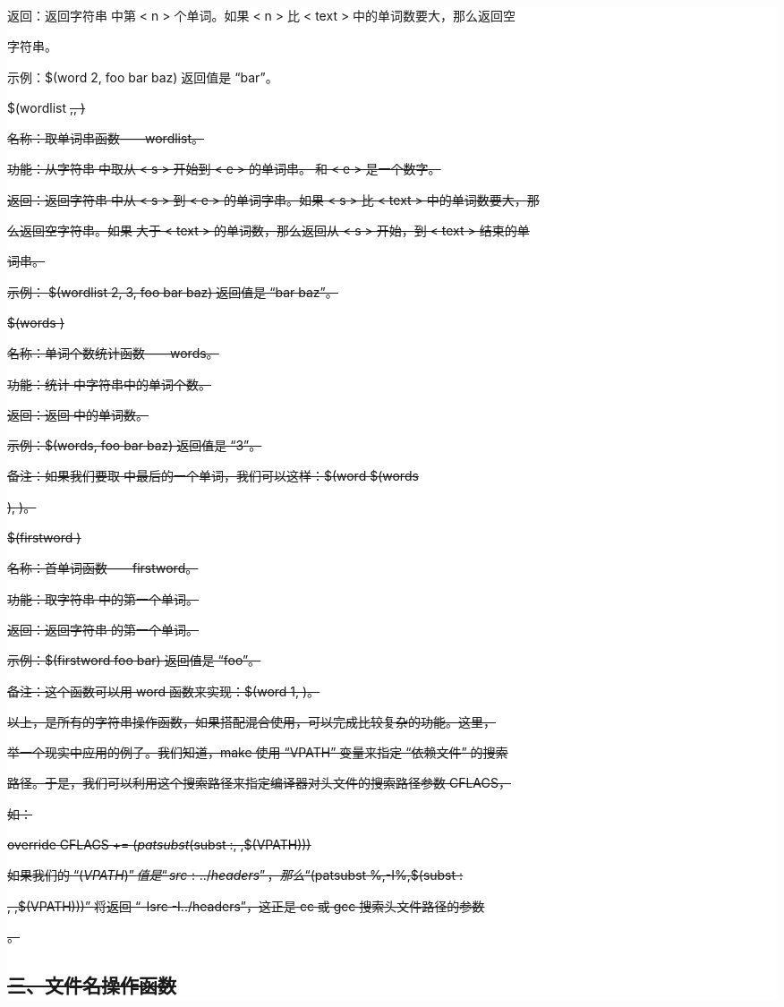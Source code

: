 返回：返回字符串 <text> 中第 < n > 个单词。如果 < n > 比 < text > 中的单词数要大，那么返回空

字符串。

示例：$(word 2, foo bar baz) 返回值是 “bar”。

$(wordlist <s>,<e>,<text> )

名称：取单词串函数——wordlist。

功能：从字符串 <text> 中取从 < s > 开始到 < e > 的单词串。<s > 和 < e > 是一个数字。

返回：返回字符串 <text> 中从 < s > 到 < e > 的单词字串。如果 < s > 比 < text > 中的单词数要大，那

么返回空字符串。如果 <e> 大于 < text > 的单词数，那么返回从 < s > 开始，到 < text > 结束的单

词串。

示例： $(wordlist 2, 3, foo bar baz) 返回值是 “bar baz”。

$(words <text> )

名称：单词个数统计函数——words。

功能：统计 <text> 中字符串中的单词个数。

返回：返回 <text> 中的单词数。

示例：$(words, foo bar baz) 返回值是 “3”。

备注：如果我们要取 <text> 中最后的一个单词，我们可以这样：$(word $(words <text>

),<text> )。

$(firstword <text> )

名称：首单词函数——firstword。

功能：取字符串 <text> 中的第一个单词。

返回：返回字符串 <text> 的第一个单词。

示例：$(firstword foo bar) 返回值是 “foo”。

备注：这个函数可以用 word 函数来实现：$(word 1,<text> )。

以上，是所有的字符串操作函数，如果搭配混合使用，可以完成比较复杂的功能。这里，

举一个现实中应用的例子。我们知道，make 使用 “VPATH” 变量来指定 “依赖文件” 的搜索

路径。于是，我们可以利用这个搜索路径来指定编译器对头文件的搜索路径参数 CFLAGS，

如：

override CFLAGS += $(patsubst %,-I%,$(subst :, ,$(VPATH)))

如果我们的 “$(VPATH)” 值是“src:../headers”，那么“$(patsubst %,-I%,$(subst :

, ,$(VPATH)))” 将返回 “-Isrc -I../headers”，这正是 cc 或 gcc 搜索头文件路径的参数

。

## **三、文件名操作函数**
